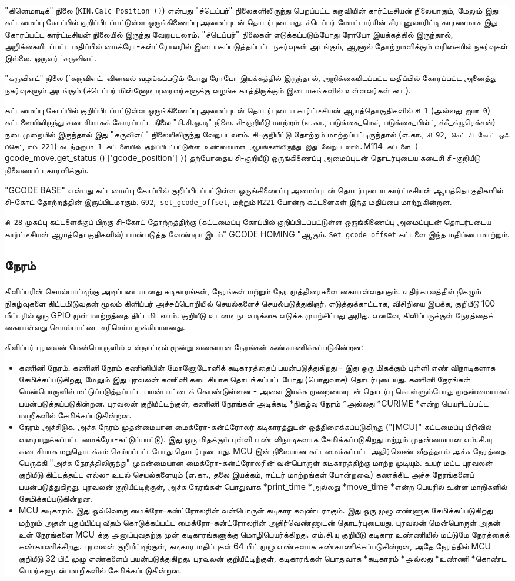 "கினெமாடிக்" நிலை (`KIN.Calc_Position ()`) என்பது "ச்டெப்பர்" நிலைகளிலிருந்து பெறப்பட்ட கருவியின் கார்ட்டீசியன் நிலையாகும், மேலும் இது கட்டமைப்பு கோப்பில் குறிப்பிடப்பட்டுள்ள ஒருங்கிணைப்பு அமைப்புடன் தொடர்புடையது. ச்டெப்பர் மோட்டார்சின் கிரானுலாரிட்டி காரணமாக இது கோரப்பட்ட கார்ட்டீசியன் நிலையில் இருந்து வேறுபடலாம். "ச்டெப்பர்" நிலைகள் எடுக்கப்படும்போது ரோபோ இயக்கத்தில் இருந்தால், அறிக்கையிடப்பட்ட மதிப்பில் மைக்ரோ-கன்ட்ரோலரில் இடையகப்படுத்தப்பட்ட நகர்வுகள் அடங்கும், ஆனால் தோற்றமளிக்கும் வரிசையில் நகர்வுகள் இல்லை. ஒருவர் `கருவிஎட்.

"கருவிஎட்" நிலை (`கருவிஎட். வினவல் வழங்கப்படும் போது ரோபோ இயக்கத்தில் இருந்தால், அறிக்கையிடப்பட்ட மதிப்பில் கோரப்பட்ட அனைத்து நகர்வுகளும் அடங்கும் (ச்டெப்பர் மின்னோடி டிரைவர்களுக்கு வழங்க காத்திருக்கும் இடையகங்களில் உள்ளவர்கள் கூட).

கட்டமைப்பு கோப்பில் குறிப்பிடப்பட்டுள்ள ஒருங்கிணைப்பு அமைப்புடன் தொடர்புடைய கார்ட்டீசியன் ஆயத்தொகுதிகளில் `சி 1` (அல்லது` ஐயா 0`) கட்டளையிலிருந்து கடைசியாகக் கோரப்பட்ட நிலை "சி.சி.ஓ.டி" நிலை. சி-குறியீடு மாற்றம் (எ.கா., படுக்கை_மெச், படுக்கை_பில்ட், ச்கீ_க்யூரெக்சன்) நடைமுறையில் இருந்தால் இது "கருவிஎட்" நிலையிலிருந்து வேறுபடலாம். சி-குறியீட்டு தோற்றம் மாற்றப்பட்டிருந்தால் (எ.கா., `சி 92`,` செட்_சி கோட்_ஓஃப்செட்`, `எம் 221`) கடந்த` ஐயா 1 கட்டளையில் குறிப்பிடப்பட்டுள்ள உண்மையான ஆயங்களிலிருந்து இது வேறுபடலாம். `M114` கட்டளை (` gcode_move.get_status () ['gcode_position'] `)`) தற்போதைய சி-குறியீடு ஒருங்கிணைப்பு அமைப்புடன் தொடர்புடைய கடைசி சி-குறியீடு நிலையைப் புகாரளிக்கும்.

"GCODE BASE" என்பது கட்டமைப்பு கோப்பில் குறிப்பிடப்பட்டுள்ள ஒருங்கிணைப்பு அமைப்புடன் தொடர்புடைய கார்ட்டீசியன் ஆயத்தொகுதிகளில் சி-கோட் தோற்றத்தின் இருப்பிடமாகும். `G92`,` set_gcode_offset`, மற்றும் `M221` போன்ற கட்டளைகள் இந்த மதிப்பை மாற்றுகின்றன.

`சி 28` முகப்பு கட்டளைக்குப் பிறகு சி-கோட் தோற்றத்திற்கு (கட்டமைப்பு கோப்பில் குறிப்பிடப்பட்டுள்ள ஒருங்கிணைப்பு அமைப்புடன் தொடர்புடைய கார்ட்டீசியன் ஆயத்தொகுதிகளில்) பயன்படுத்த வேண்டிய இடம்" GCODE HOMING "ஆகும். `Set_gcode_offset` கட்டளை இந்த மதிப்பை மாற்றும்.

## நேரம்

கிளிப்பரின் செயல்பாட்டிற்கு அடிப்படையானது கடிகாரங்கள், நேரங்கள் மற்றும் நேர முத்திரைகளை கையாள்வதாகும். எதிர்காலத்தில் நிகழும் நிகழ்வுகளை திட்டமிடுவதன் மூலம் கிளிப்பர் அச்சுப்பொறியில் செயல்களைச் செயல்படுத்துகிறார். எடுத்துக்காட்டாக, விசிறியை இயக்க, குறியீடு 100 மீட்டரில் ஒரு GPIO முள் மாற்றத்தை திட்டமிடலாம். குறியீடு உடனடி நடவடிக்கை எடுக்க முயற்சிப்பது அரிது. எனவே, கிளிப்பருக்குள் நேரத்தைக் கையாள்வது செயல்பாட்டை சரிசெய்ய முக்கியமானது.

கிளிப்பர் புரவலன் மென்பொருளில் உள்நாட்டில் மூன்று வகையான நேரங்கள் கண்காணிக்கப்படுகின்றன:

* கணினி நேரம். கணினி நேரம் கணினியின் மோனோடோனிக் கடிகாரத்தைப் பயன்படுத்துகிறது - இது ஒரு மிதக்கும் புள்ளி எண் விநாடிகளாக சேமிக்கப்படுகிறது, மேலும் இது புரவலன் கணினி கடைசியாக தொடங்கப்பட்டபோது (பொதுவாக) தொடர்புடையது. கணினி நேரங்கள் மென்பொருளில் மட்டுப்படுத்தப்பட்ட பயன்பாட்டைக் கொண்டுள்ளன - அவை இயக்க முறைமையுடன் தொடர்பு கொள்ளும்போது முதன்மையாகப் பயன்படுத்தப்படுகின்றன. புரவலன் குறியீட்டிற்குள், கணினி நேரங்கள் அடிக்கடி *நிகழ்வு நேரம் *அல்லது *CURIME *என்ற பெயரிடப்பட்ட மாறிகளில் சேமிக்கப்படுகின்றன.
* நேரம் அச்சிடுக. அச்சு நேரம் முதன்மையான மைக்ரோ-கன்ட்ரோலர் கடிகாரத்துடன் ஒத்திசைக்கப்படுகிறது ("[MCU]" கட்டமைப்பு பிரிவில் வரையறுக்கப்பட்ட மைக்ரோ-கட்டுப்பாட்டு). இது ஒரு மிதக்கும் புள்ளி எண் விநாடிகளாக சேமிக்கப்படுகிறது மற்றும் முதன்மையான எம்.சி.யு கடைசியாக மறுதொடக்கம் செய்யப்பட்டபோது தொடர்புடையது. MCU இன் நிலையான கட்டமைக்கப்பட்ட அதிர்வெண் வீதத்தால் அச்சு நேரத்தை பெருக்கி "அச்சு நேரத்திலிருந்து" முதன்மையான மைக்ரோ-கன்ட்ரோலரின் வன்பொருள் கடிகாரத்திற்கு மாற்ற முடியும். உயர் மட்ட புரவலன் குறியீடு கிட்டத்தட்ட எல்லா உடல் செயல்களையும் (எ.கா., தலை இயக்கம், ஈட்டர் மாற்றங்கள் போன்றவை) கணக்கிட அச்சு நேரங்களைப் பயன்படுத்துகிறது. புரவலன் குறியீட்டிற்குள், அச்சு நேரங்கள் பொதுவாக *print_time *அல்லது *move_time *என்ற பெயரில் உள்ள மாறிகளில் சேமிக்கப்படுகின்றன.
* MCU கடிகாரம். இது ஒவ்வொரு மைக்ரோ-கன்ட்ரோலரின் வன்பொருள் கடிகார கவுண்டராகும். இது ஒரு முழு எண்ணாக சேமிக்கப்படுகிறது மற்றும் அதன் புதுப்பிப்பு வீதம் கொடுக்கப்பட்ட மைக்ரோ-கன்ட்ரோலரின் அதிர்வெண்ணுடன் தொடர்புடையது. புரவலன் மென்பொருள் அதன் உள் நேரங்களை MCU க்கு அனுப்புவதற்கு முன் கடிகாரங்களுக்கு மொழிபெயர்க்கிறது. எம்.சி.யு குறியீடு கடிகார உண்ணியில் மட்டுமே நேரத்தைக் கண்காணிக்கிறது. புரவலன் குறியீட்டிற்குள், கடிகார மதிப்புகள் 64 பிட் முழு எண்களாக கண்காணிக்கப்படுகின்றன, அதே நேரத்தில் MCU குறியீடு 32 பிட் முழு எண்களைப் பயன்படுத்துகிறது. புரவலன் குறியீட்டிற்குள், கடிகாரங்கள் பொதுவாக *கடிகாரம் *அல்லது *உண்ணி *கொண்ட பெயர்களுடன் மாறிகளில் சேமிக்கப்படுகின்றன.
